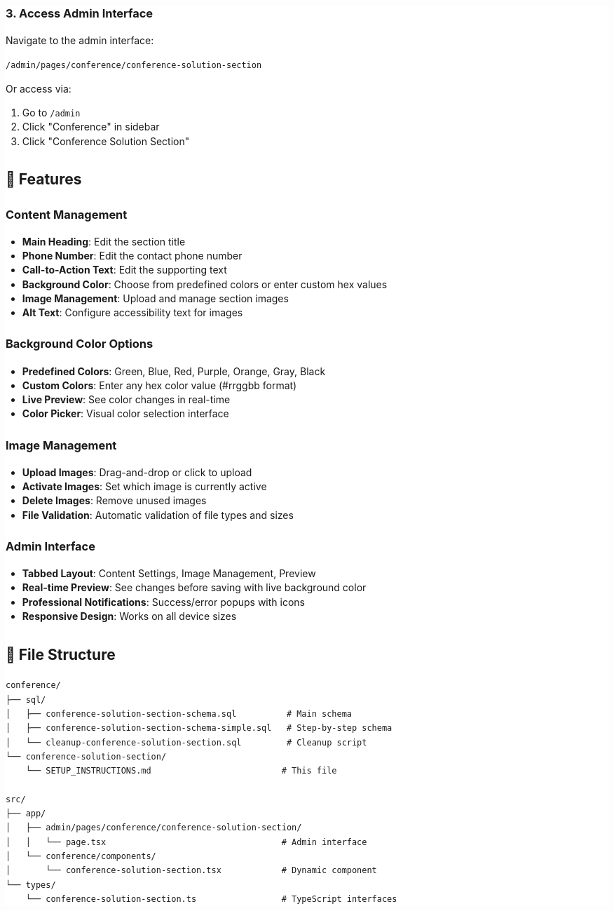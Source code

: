 ### 3. Access Admin Interface

Navigate to the admin interface:

```
/admin/pages/conference/conference-solution-section
```

Or access via:
1. Go to `/admin`
2. Click "Conference" in sidebar
3. Click "Conference Solution Section"

## 🎯 Features

### Content Management
- **Main Heading**: Edit the section title
- **Phone Number**: Edit the contact phone number
- **Call-to-Action Text**: Edit the supporting text
- **Background Color**: Choose from predefined colors or enter custom hex values
- **Image Management**: Upload and manage section images
- **Alt Text**: Configure accessibility text for images

### Background Color Options
- **Predefined Colors**: Green, Blue, Red, Purple, Orange, Gray, Black
- **Custom Colors**: Enter any hex color value (#rrggbb format)
- **Live Preview**: See color changes in real-time
- **Color Picker**: Visual color selection interface

### Image Management
- **Upload Images**: Drag-and-drop or click to upload
- **Activate Images**: Set which image is currently active
- **Delete Images**: Remove unused images
- **File Validation**: Automatic validation of file types and sizes

### Admin Interface
- **Tabbed Layout**: Content Settings, Image Management, Preview
- **Real-time Preview**: See changes before saving with live background color
- **Professional Notifications**: Success/error popups with icons
- **Responsive Design**: Works on all device sizes

## 📁 File Structure

```
conference/
├── sql/
│   ├── conference-solution-section-schema.sql          # Main schema
│   ├── conference-solution-section-schema-simple.sql   # Step-by-step schema
│   └── cleanup-conference-solution-section.sql         # Cleanup script
└── conference-solution-section/
    └── SETUP_INSTRUCTIONS.md                          # This file

src/
├── app/
│   ├── admin/pages/conference/conference-solution-section/
│   │   └── page.tsx                                   # Admin interface
│   └── conference/components/
│       └── conference-solution-section.tsx            # Dynamic component
└── types/
    └── conference-solution-section.ts                 # TypeScript interfaces
```
